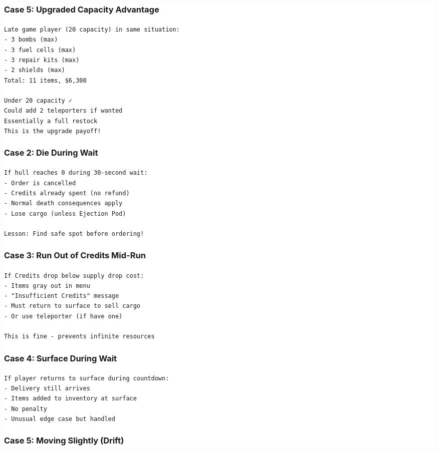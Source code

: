```
```

### Case 5: Upgraded Capacity Advantage

```
Late game player (20 capacity) in same situation:
- 3 bombs (max)
- 3 fuel cells (max)
- 3 repair kits (max)
- 2 shields (max)
Total: 11 items, $6,300

Under 20 capacity ✓
Could add 2 teleporters if wanted
Essentially a full restock
This is the upgrade payoff!
```

### Case 2: Die During Wait

```
If hull reaches 0 during 30-second wait:
- Order is cancelled
- Credits already spent (no refund)
- Normal death consequences apply
- Lose cargo (unless Ejection Pod)

Lesson: Find safe spot before ordering!
```

### Case 3: Run Out of Credits Mid-Run

```
If Credits drop below supply drop cost:
- Items gray out in menu
- "Insufficient Credits" message
- Must return to surface to sell cargo
- Or use teleporter (if have one)

This is fine - prevents infinite resources
```

### Case 4: Surface During Wait

```
If player returns to surface during countdown:
- Delivery still arrives
- Items added to inventory at surface
- No penalty
- Unusual edge case but handled
```

### Case 5: Moving Slightly (Drift)
